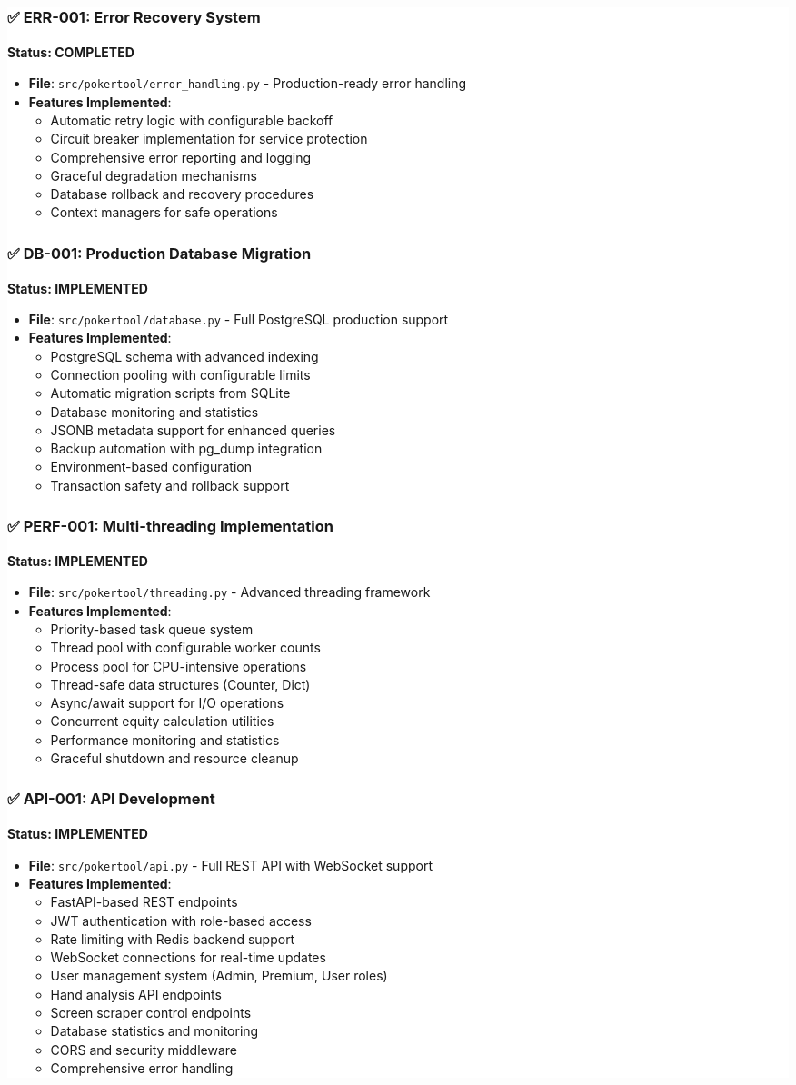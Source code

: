 ### ✅ ERR-001: Error Recovery System
**Status: COMPLETED**
- **File**: `src/pokertool/error_handling.py` - Production-ready error handling
- **Features Implemented**:
  - Automatic retry logic with configurable backoff
  - Circuit breaker implementation for service protection
  - Comprehensive error reporting and logging
  - Graceful degradation mechanisms
  - Database rollback and recovery procedures
  - Context managers for safe operations

### ✅ DB-001: Production Database Migration
**Status: IMPLEMENTED**
- **File**: `src/pokertool/database.py` - Full PostgreSQL production support
- **Features Implemented**:
  - PostgreSQL schema with advanced indexing
  - Connection pooling with configurable limits
  - Automatic migration scripts from SQLite
  - Database monitoring and statistics
  - JSONB metadata support for enhanced queries
  - Backup automation with pg_dump integration
  - Environment-based configuration
  - Transaction safety and rollback support

### ✅ PERF-001: Multi-threading Implementation
**Status: IMPLEMENTED**
- **File**: `src/pokertool/threading.py` - Advanced threading framework
- **Features Implemented**:
  - Priority-based task queue system
  - Thread pool with configurable worker counts
  - Process pool for CPU-intensive operations
  - Thread-safe data structures (Counter, Dict)
  - Async/await support for I/O operations
  - Concurrent equity calculation utilities
  - Performance monitoring and statistics
  - Graceful shutdown and resource cleanup

### ✅ API-001: API Development
**Status: IMPLEMENTED**
- **File**: `src/pokertool/api.py` - Full REST API with WebSocket support
- **Features Implemented**:
  - FastAPI-based REST endpoints
  - JWT authentication with role-based access
  - Rate limiting with Redis backend support
  - WebSocket connections for real-time updates
  - User management system (Admin, Premium, User roles)
  - Hand analysis API endpoints
  - Screen scraper control endpoints
  - Database statistics and monitoring
  - CORS and security middleware
  - Comprehensive error handling
